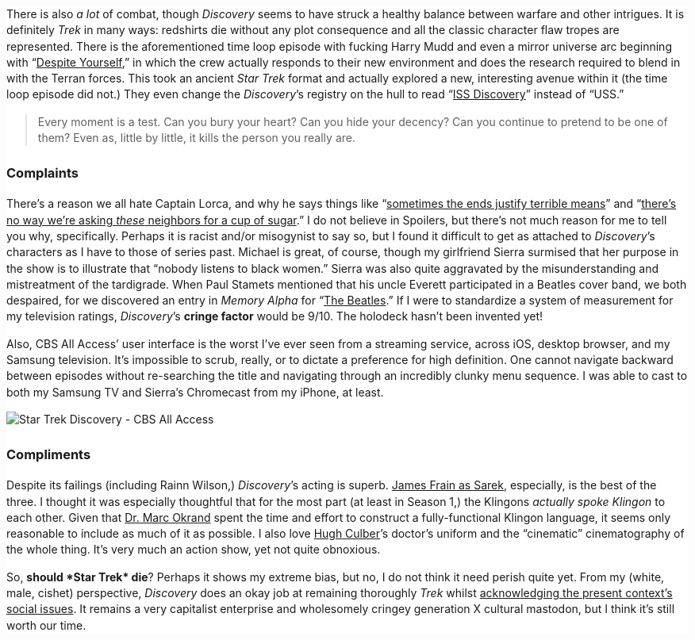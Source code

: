There is also _a lot_ of combat, though _Discovery_ seems to have struck a healthy balance between warfare and other intrigues. It is definitely _Trek_ in many ways: redshirts die without any plot consequence and all the classic character flaw tropes are represented. There is the aforementioned time loop episode with fucking Harry Mudd and even a mirror universe arc beginning with “[Despite Yourself](https://subslikescript.com/series/Star_Trek_Discovery-5171438/season-1/episode-10-Despite_Yourself),” in which the crew actually responds to their new environment and does the research required to blend in with the Terran forces. This took an ancient _Star Trek_ format and actually explored a new, interesting avenue within it \(the time loop episode did not.\) They even change the _Discovery_’s registry on the hull to read “[ISS Discovery](https://memory-alpha.fandom.com/wiki/ISS_Discovery)” instead of “USS.”

> Every moment is a test. Can you bury your heart? Can you hide your decency? Can you continue to pretend to be one of them? Even as, little by little, it kills the person you really are.

### Complaints

There’s a reason we all hate Captain Lorca, and why he says things like “[sometimes the ends justify terrible means](https://subslikescript.com/series/Star_Trek_Discovery-5171438/season-1/episode-11-The_Wolf_Inside)” and “[there’s no way we’re asking _these_ neighbors for a cup of sugar](https://subslikescript.com/series/Star_Trek_Discovery-5171438/season-1/episode-10-Despite_Yourself).” I do not believe in Spoilers, but there’s not much reason for me to tell you why, specifically. Perhaps it is racist and/or misogynist to say so, but I found it difficult to get as attached to _Discovery_’s characters as I have to those of series past. Michael is great, of course, though my girlfriend Sierra surmised that her purpose in the show is to illustrate that “nobody listens to black women.” Sierra was also quite aggravated by the misunderstanding and mistreatment of the tardigrade. When Paul Stamets mentioned that his uncle Everett participated in a Beatles cover band, we both despaired, for we discovered an entry in _Memory Alpha_ for “[The Beatles](https://memory-alpha.fandom.com/wiki/The_Beatles).” If I were to standardize a system of measurement for my television ratings, _Discovery_’s **cringe factor** would be 9/10. The holodeck hasn’t been invented yet!

Also, CBS All Access’ user interface is the worst I’ve ever seen from a streaming service, across iOS, desktop browser, and my Samsung television. It’s impossible to scrub, really, or to dictate a preference for high definition. One cannot navigate backward between episodes without re-searching the title and navigating through an incredibly clunky menu sequence. I was able to cast to both my Samsung TV and Sierra’s Chromecast from my iPhone, at least.

![Star Trek Discovery - CBS All Access](https://i.snap.as/WvjZPUy.jpg)

### Compliments

Despite its failings \(including Rainn Wilson,\) _Discovery_’s acting is superb. [James Frain as Sarek](https://www.startrek.com/article/james-frain-joins-discovery-as-sarek), especially, is the best of the three. I thought it was especially thoughtful that for the most part \(at least in Season 1,\) the Klingons _actually spoke Klingon_ to each other. Given that [Dr. Marc Okrand](https://www.kli.org/about-klingon/klingon-history/) spent the time and effort to construct a fully-functional Klingon language, it seems only reasonable to include as much of it as possible. I also love [Hugh Culber](https://memory-alpha.fandom.com/wiki/Hugh_Culber)’s doctor’s uniform and the “cinematic” cinematography of the whole thing. It’s very much an action show, yet not quite obnoxious.

So, **should \*Star Trek\* die**? Perhaps it shows my extreme bias, but no, I do not think it need perish quite yet. From my \(white, male, cishet\) perspective, _Discovery_ does an okay job at remaining thoroughly _Trek_ whilst [acknowledging the present context’s social issues](https://www.newyorker.com/tech/annals-of-technology/for-alt-right-trolls-star-trek-discovery-is-an-unsafe-space). It remains a very capitalist enterprise and wholesomely cringey generation X cultural mastodon, but I think it’s still worth our time.
